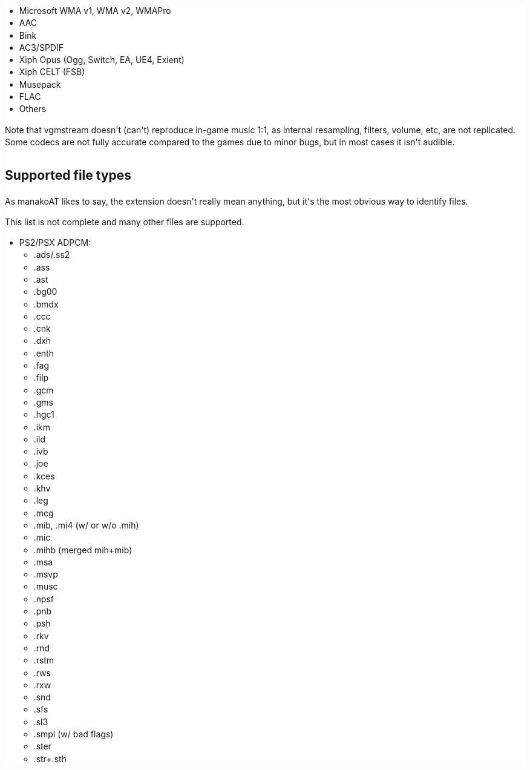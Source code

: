 - Microsoft WMA v1, WMA v2, WMAPro
- AAC
- Bink
- AC3/SPDIF
- Xiph Opus (Ogg, Switch, EA, UE4, Exient)
- Xiph CELT (FSB)
- Musepack
- FLAC
- Others

Note that vgmstream doesn't (can't) reproduce in-game music 1:1, as internal
resampling, filters, volume, etc, are not replicated. Some codecs are not
fully accurate compared to the games due to minor bugs, but in most cases
it isn't audible.


## Supported file types
As manakoAT likes to say, the extension doesn't really mean anything, but it's
the most obvious way to identify files.

This list is not complete and many other files are supported.

- PS2/PSX ADPCM:
	- .ads/.ss2
	- .ass
	- .ast
	- .bg00
	- .bmdx
	- .ccc
	- .cnk
	- .dxh
	- .enth
	- .fag
	- .filp
	- .gcm
	- .gms
	- .hgc1
	- .ikm
	- .ild
	- .ivb
	- .joe
	- .kces
	- .khv
	- .leg
	- .mcg
	- .mib, .mi4 (w/ or w/o .mih)
	- .mic
	- .mihb (merged mih+mib)
	- .msa
	- .msvp
	- .musc
	- .npsf
	- .pnb
	- .psh
	- .rkv
	- .rnd
	- .rstm
	- .rws
	- .rxw
	- .snd
	- .sfs
	- .sl3
	- .smpl (w/ bad flags)
	- .ster
	- .str+.sth